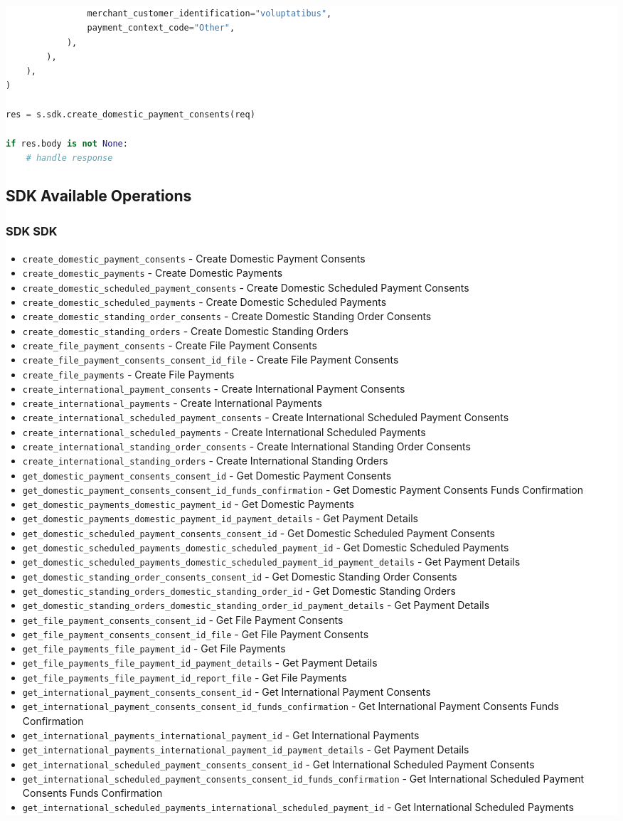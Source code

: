 ```python
                merchant_customer_identification="voluptatibus",
                payment_context_code="Other",
            ),
        ),
    ),
)
    
res = s.sdk.create_domestic_payment_consents(req)

if res.body is not None:
    # handle response
```



## SDK Available Operations

### SDK SDK

* `create_domestic_payment_consents` - Create Domestic Payment Consents
* `create_domestic_payments` - Create Domestic Payments
* `create_domestic_scheduled_payment_consents` - Create Domestic Scheduled Payment Consents
* `create_domestic_scheduled_payments` - Create Domestic Scheduled Payments
* `create_domestic_standing_order_consents` - Create Domestic Standing Order Consents
* `create_domestic_standing_orders` - Create Domestic Standing Orders
* `create_file_payment_consents` - Create File Payment Consents
* `create_file_payment_consents_consent_id_file` - Create File Payment Consents
* `create_file_payments` - Create File Payments
* `create_international_payment_consents` - Create International Payment Consents
* `create_international_payments` - Create International Payments
* `create_international_scheduled_payment_consents` - Create International Scheduled Payment Consents
* `create_international_scheduled_payments` - Create International Scheduled Payments
* `create_international_standing_order_consents` - Create International Standing Order Consents
* `create_international_standing_orders` - Create International Standing Orders
* `get_domestic_payment_consents_consent_id` - Get Domestic Payment Consents
* `get_domestic_payment_consents_consent_id_funds_confirmation` - Get Domestic Payment Consents Funds Confirmation
* `get_domestic_payments_domestic_payment_id` - Get Domestic Payments
* `get_domestic_payments_domestic_payment_id_payment_details` - Get Payment Details
* `get_domestic_scheduled_payment_consents_consent_id` - Get Domestic Scheduled Payment Consents
* `get_domestic_scheduled_payments_domestic_scheduled_payment_id` - Get Domestic Scheduled Payments
* `get_domestic_scheduled_payments_domestic_scheduled_payment_id_payment_details` - Get Payment Details
* `get_domestic_standing_order_consents_consent_id` - Get Domestic Standing Order Consents
* `get_domestic_standing_orders_domestic_standing_order_id` - Get Domestic Standing Orders
* `get_domestic_standing_orders_domestic_standing_order_id_payment_details` - Get Payment Details
* `get_file_payment_consents_consent_id` - Get File Payment Consents
* `get_file_payment_consents_consent_id_file` - Get File Payment Consents
* `get_file_payments_file_payment_id` - Get File Payments
* `get_file_payments_file_payment_id_payment_details` - Get Payment Details
* `get_file_payments_file_payment_id_report_file` - Get File Payments
* `get_international_payment_consents_consent_id` - Get International Payment Consents
* `get_international_payment_consents_consent_id_funds_confirmation` - Get International Payment Consents Funds Confirmation
* `get_international_payments_international_payment_id` - Get International Payments
* `get_international_payments_international_payment_id_payment_details` - Get Payment Details
* `get_international_scheduled_payment_consents_consent_id` - Get International Scheduled Payment Consents
* `get_international_scheduled_payment_consents_consent_id_funds_confirmation` - Get International Scheduled Payment Consents Funds Confirmation
* `get_international_scheduled_payments_international_scheduled_payment_id` - Get International Scheduled Payments